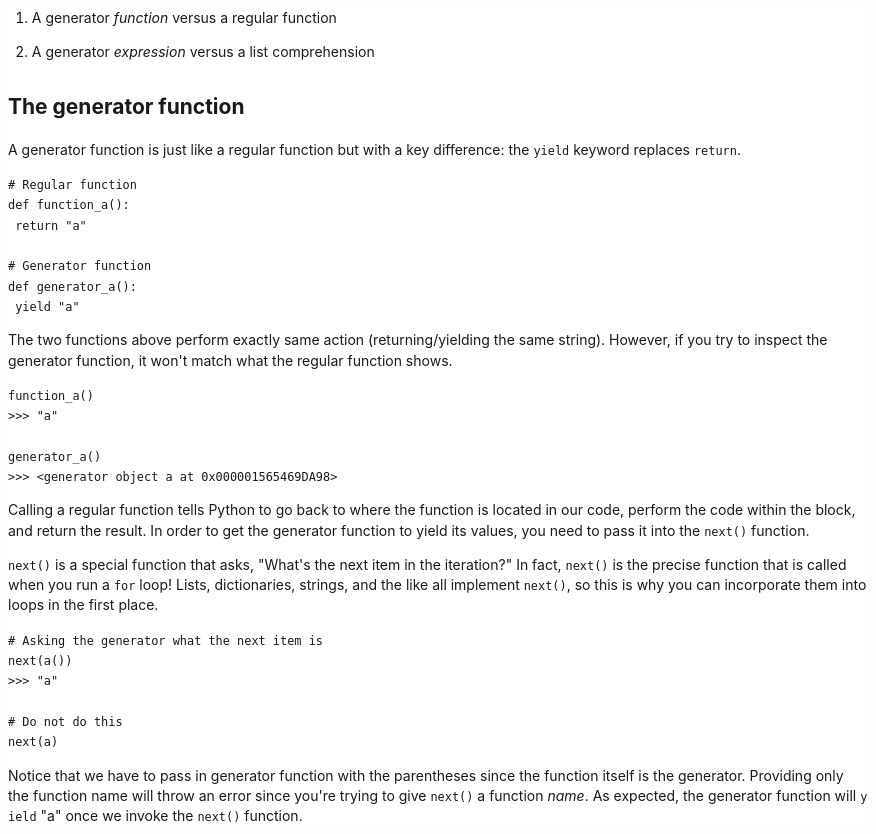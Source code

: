 1. A generator *function* versus a regular function

1. A generator *expression* versus a list comprehension


## The generator function

A generator function is just like a regular function but with a key difference: the `yield` keyword replaces `return`.

```
# Regular function
def function_a():
 return "a"

# Generator function
def generator_a():
 yield "a"

```

The two functions above perform exactly same action (returning/yielding the same string). However, if you try to inspect the generator function, it won't match what the regular function shows.

```
function_a()
>>> "a"

generator_a()
>>> <generator object a at 0x000001565469DA98>

```

Calling a regular function tells Python to go back to where the function is located in our code, perform the code within the block, and return the result. In order to get the generator function to yield its values, you need to pass it into the `next()` function.

`next()` is a special function that asks, "What's the next item in the iteration?" In fact, `next()` is the precise function that is called when you run a `for` loop! Lists, dictionaries, strings, and the like all implement `next()`, so this is why you can incorporate them into loops in the first place.

```
# Asking the generator what the next item is
next(a())
>>> "a"

# Do not do this
next(a)

```

Notice that we have to pass in generator function with the parentheses since the function itself is the generator. Providing only the function name will throw an error since you're trying to give `next()` a function *name*. As expected, the generator function will `yield` "a" once we invoke the `next()` function.
